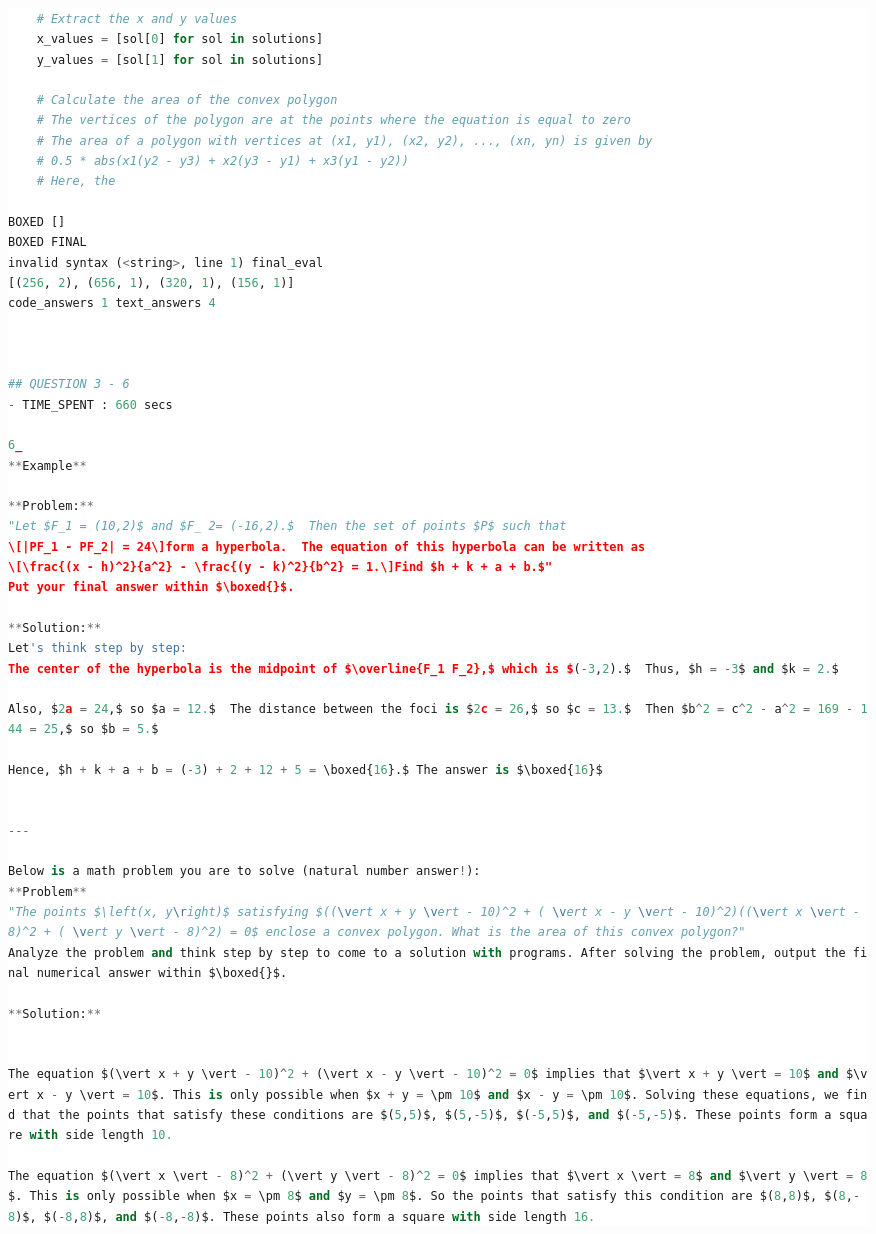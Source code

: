 ```python
    # Extract the x and y values
    x_values = [sol[0] for sol in solutions]
    y_values = [sol[1] for sol in solutions]

    # Calculate the area of the convex polygon
    # The vertices of the polygon are at the points where the equation is equal to zero
    # The area of a polygon with vertices at (x1, y1), (x2, y2), ..., (xn, yn) is given by
    # 0.5 * abs(x1(y2 - y3) + x2(y3 - y1) + x3(y1 - y2))
    # Here, the

BOXED []
BOXED FINAL 
invalid syntax (<string>, line 1) final_eval
[(256, 2), (656, 1), (320, 1), (156, 1)]
code_answers 1 text_answers 4



## QUESTION 3 - 6 
- TIME_SPENT : 660 secs

6_
**Example**

**Problem:** 
"Let $F_1 = (10,2)$ and $F_ 2= (-16,2).$  Then the set of points $P$ such that
\[|PF_1 - PF_2| = 24\]form a hyperbola.  The equation of this hyperbola can be written as
\[\frac{(x - h)^2}{a^2} - \frac{(y - k)^2}{b^2} = 1.\]Find $h + k + a + b.$"
Put your final answer within $\boxed{}$.

**Solution:** 
Let's think step by step:
The center of the hyperbola is the midpoint of $\overline{F_1 F_2},$ which is $(-3,2).$  Thus, $h = -3$ and $k = 2.$

Also, $2a = 24,$ so $a = 12.$  The distance between the foci is $2c = 26,$ so $c = 13.$  Then $b^2 = c^2 - a^2 = 169 - 144 = 25,$ so $b = 5.$

Hence, $h + k + a + b = (-3) + 2 + 12 + 5 = \boxed{16}.$ The answer is $\boxed{16}$


---

Below is a math problem you are to solve (natural number answer!):
**Problem**
"The points $\left(x, y\right)$ satisfying $((\vert x + y \vert - 10)^2 + ( \vert x - y \vert - 10)^2)((\vert x \vert - 8)^2 + ( \vert y \vert - 8)^2) = 0$ enclose a convex polygon. What is the area of this convex polygon?"
Analyze the problem and think step by step to come to a solution with programs. After solving the problem, output the final numerical answer within $\boxed{}$.

**Solution:**


The equation $(\vert x + y \vert - 10)^2 + (\vert x - y \vert - 10)^2 = 0$ implies that $\vert x + y \vert = 10$ and $\vert x - y \vert = 10$. This is only possible when $x + y = \pm 10$ and $x - y = \pm 10$. Solving these equations, we find that the points that satisfy these conditions are $(5,5)$, $(5,-5)$, $(-5,5)$, and $(-5,-5)$. These points form a square with side length 10.

The equation $(\vert x \vert - 8)^2 + (\vert y \vert - 8)^2 = 0$ implies that $\vert x \vert = 8$ and $\vert y \vert = 8$. This is only possible when $x = \pm 8$ and $y = \pm 8$. So the points that satisfy this condition are $(8,8)$, $(8,-8)$, $(-8,8)$, and $(-8,-8)$. These points also form a square with side length 16.
```